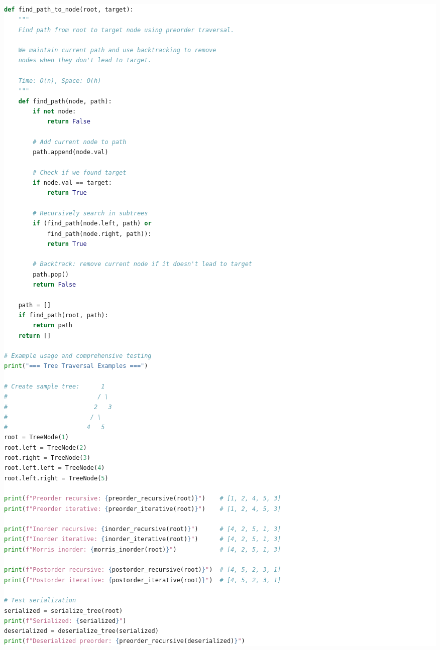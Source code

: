 ```python
def find_path_to_node(root, target):
    """
    Find path from root to target node using preorder traversal.
    
    We maintain current path and use backtracking to remove
    nodes when they don't lead to target.
    
    Time: O(n), Space: O(h)
    """
    def find_path(node, path):
        if not node:
            return False
        
        # Add current node to path
        path.append(node.val)
        
        # Check if we found target
        if node.val == target:
            return True
        
        # Recursively search in subtrees
        if (find_path(node.left, path) or 
            find_path(node.right, path)):
            return True
        
        # Backtrack: remove current node if it doesn't lead to target
        path.pop()
        return False
    
    path = []
    if find_path(root, path):
        return path
    return []

# Example usage and comprehensive testing
print("=== Tree Traversal Examples ===")

# Create sample tree:      1
#                         / \
#                        2   3
#                       / \
#                      4   5
root = TreeNode(1)
root.left = TreeNode(2)
root.right = TreeNode(3)
root.left.left = TreeNode(4)
root.left.right = TreeNode(5)

print(f"Preorder recursive: {preorder_recursive(root)}")    # [1, 2, 4, 5, 3]
print(f"Preorder iterative: {preorder_iterative(root)}")    # [1, 2, 4, 5, 3]

print(f"Inorder recursive: {inorder_recursive(root)}")      # [4, 2, 5, 1, 3]
print(f"Inorder iterative: {inorder_iterative(root)}")      # [4, 2, 5, 1, 3]
print(f"Morris inorder: {morris_inorder(root)}")            # [4, 2, 5, 1, 3]

print(f"Postorder recursive: {postorder_recursive(root)}")  # [4, 5, 2, 3, 1]
print(f"Postorder iterative: {postorder_iterative(root)}")  # [4, 5, 2, 3, 1]

# Test serialization
serialized = serialize_tree(root)
print(f"Serialized: {serialized}")
deserialized = deserialize_tree(serialized)
print(f"Deserialized preorder: {preorder_recursive(deserialized)}")
```
